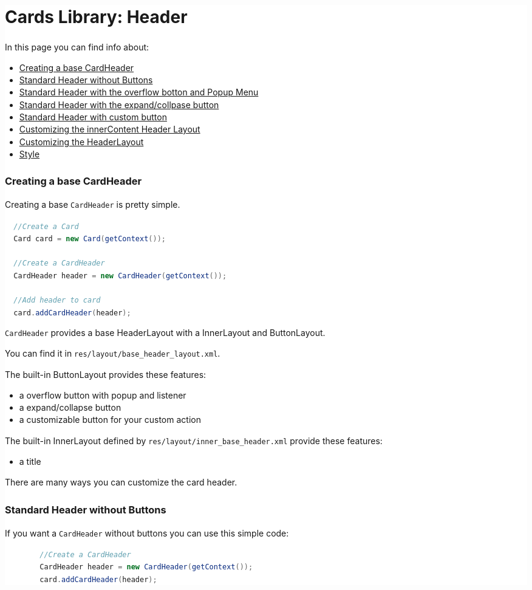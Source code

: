 # Cards Library: Header

In this page you can find info about:

* [Creating a base CardHeader](#creating-a-base-cardheader)
* [Standard Header without Buttons](#standard-header-without-buttons)
* [Standard Header with the overflow botton and Popup Menu](#standard-header-with-the-overflow-botton-and-popup-menu)
* [Standard Header with the expand/collpase button](#standard-header-with-the-expandcollpase-button)
* [Standard Header with custom button](#standard-header-with-custom-button)
* [Customizing the innerContent Header Layout](#customizing-the-innercontent-header-layout)
* [Customizing the HeaderLayout](#customizing-the-headerlayout)
* [Style](#style)


### Creating a base CardHeader

Creating a base `CardHeader` is pretty simple.

``` java
  //Create a Card
  Card card = new Card(getContext());

  //Create a CardHeader
  CardHeader header = new CardHeader(getContext());

  //Add header to card
  card.addCardHeader(header);
```

`CardHeader` provides a base HeaderLayout with a InnerLayout and ButtonLayout.

You can find it in `res/layout/base_header_layout.xml`.

The built-in ButtonLayout provides these features:

* a overflow button with popup and listener
* a expand/collapse button
* a customizable button for your custom action

The built-in InnerLayout defined by `res/layout/inner_base_header.xml` provide these features:

* a title

There are many ways you can customize the card header.

### Standard Header without Buttons

If you want a `CardHeader` without buttons you can use this simple code:

``` java
        //Create a CardHeader
        CardHeader header = new CardHeader(getContext());
        card.addCardHeader(header);
```
